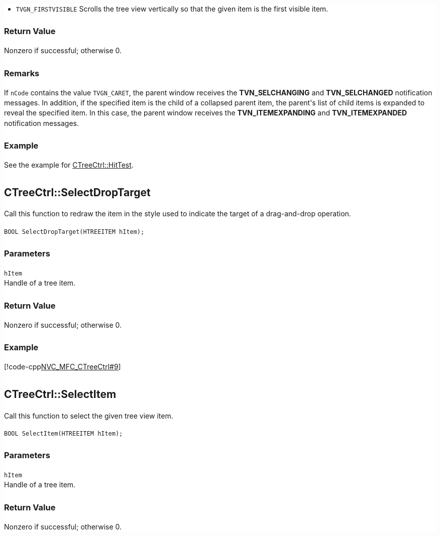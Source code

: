 - `TVGN_FIRSTVISIBLE` Scrolls the tree view vertically so that the given item is the first visible item.  
  
### Return Value  
 Nonzero if successful; otherwise 0.  
  
### Remarks  
 If `nCode` contains the value `TVGN_CARET`, the parent window receives the **TVN_SELCHANGING** and **TVN_SELCHANGED** notification messages. In addition, if the specified item is the child of a collapsed parent item, the parent's list of child items is expanded to reveal the specified item. In this case, the parent window receives the **TVN_ITEMEXPANDING** and **TVN_ITEMEXPANDED** notification messages.  
  
### Example  
  See the example for [CTreeCtrl::HitTest](#ctreectrl__hittest).  
  
##  <a name="ctreectrl__selectdroptarget"></a>  CTreeCtrl::SelectDropTarget  
 Call this function to redraw the item in the style used to indicate the target of a drag-and-drop operation.  
  
```  
BOOL SelectDropTarget(HTREEITEM hItem);
```  
  
### Parameters  
 `hItem`  
 Handle of a tree item.  
  
### Return Value  
 Nonzero if successful; otherwise 0.  
  
### Example  
 [!code-cpp[NVC_MFC_CTreeCtrl#9](../../mfc/reference/codesnippet/cpp/ctreectrl-class_9.cpp)]  
  
##  <a name="ctreectrl__selectitem"></a>  CTreeCtrl::SelectItem  
 Call this function to select the given tree view item.  
  
```  
BOOL SelectItem(HTREEITEM hItem);
```  
  
### Parameters  
 `hItem`  
 Handle of a tree item.  
  
### Return Value  
 Nonzero if successful; otherwise 0.  
  